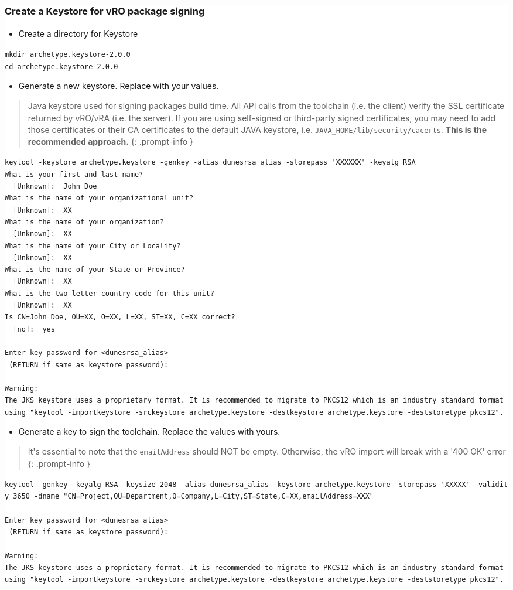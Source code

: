 ### Create a Keystore for vRO package signing

- Create a directory for Keystore

```shell
mkdir archetype.keystore-2.0.0
cd archetype.keystore-2.0.0
```

- Generate a new keystore. Replace with your values.

> Java keystore used for signing packages build time. All API calls from the toolchain (i.e. the client) verify the SSL certificate returned by vRO/vRA (i.e. the server). If you are using self-signed or third-party signed certificates, you may need to add those certificates or their CA certificates to the default JAVA keystore, i.e. `JAVA_HOME/lib/security/cacerts`. **This is the recommended approach.**
> {: .prompt-info }

```shell
keytool -keystore archetype.keystore -genkey -alias dunesrsa_alias -storepass 'XXXXXX' -keyalg RSA
What is your first and last name?
  [Unknown]:  John Doe
What is the name of your organizational unit?
  [Unknown]:  XX
What is the name of your organization?
  [Unknown]:  XX
What is the name of your City or Locality?
  [Unknown]:  XX
What is the name of your State or Province?
  [Unknown]:  XX
What is the two-letter country code for this unit?
  [Unknown]:  XX
Is CN=John Doe, OU=XX, O=XX, L=XX, ST=XX, C=XX correct?
  [no]:  yes

Enter key password for <dunesrsa_alias>
 (RETURN if same as keystore password):

Warning:
The JKS keystore uses a proprietary format. It is recommended to migrate to PKCS12 which is an industry standard format using "keytool -importkeystore -srckeystore archetype.keystore -destkeystore archetype.keystore -deststoretype pkcs12".
```

- Generate a key to sign the toolchain. Replace the values with yours.

> It's essential to note that the `emailAddress` should NOT be empty. Otherwise, the vRO import will break with a '400 OK' error
> {: .prompt-info }

```shell
keytool -genkey -keyalg RSA -keysize 2048 -alias dunesrsa_alias -keystore archetype.keystore -storepass 'XXXXX' -validity 3650 -dname "CN=Project,OU=Department,O=Company,L=City,ST=State,C=XX,emailAddress=XXX"

Enter key password for <dunesrsa_alias>
 (RETURN if same as keystore password):

Warning:
The JKS keystore uses a proprietary format. It is recommended to migrate to PKCS12 which is an industry standard format using "keytool -importkeystore -srckeystore archetype.keystore -destkeystore archetype.keystore -deststoretype pkcs12".
```
